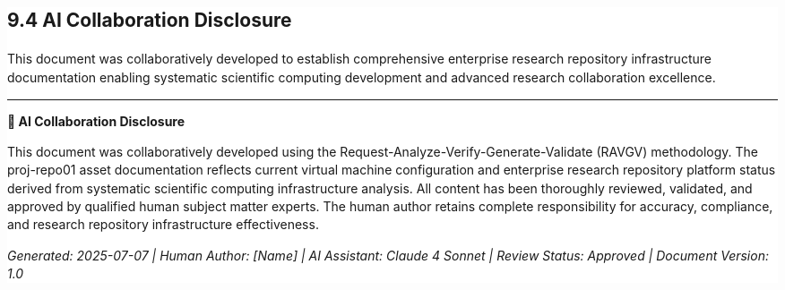 ## **9.4 AI Collaboration Disclosure**

This document was collaboratively developed to establish comprehensive enterprise research repository infrastructure documentation enabling systematic scientific computing development and advanced research collaboration excellence.

---

**🤖 AI Collaboration Disclosure**

This document was collaboratively developed using the Request-Analyze-Verify-Generate-Validate (RAVGV) methodology. The proj-repo01 asset documentation reflects current virtual machine configuration and enterprise research repository platform status derived from systematic scientific computing infrastructure analysis. All content has been thoroughly reviewed, validated, and approved by qualified human subject matter experts. The human author retains complete responsibility for accuracy, compliance, and research repository infrastructure effectiveness.

*Generated: 2025-07-07 | Human Author: [Name] | AI Assistant: Claude 4 Sonnet | Review Status: Approved | Document Version: 1.0*
